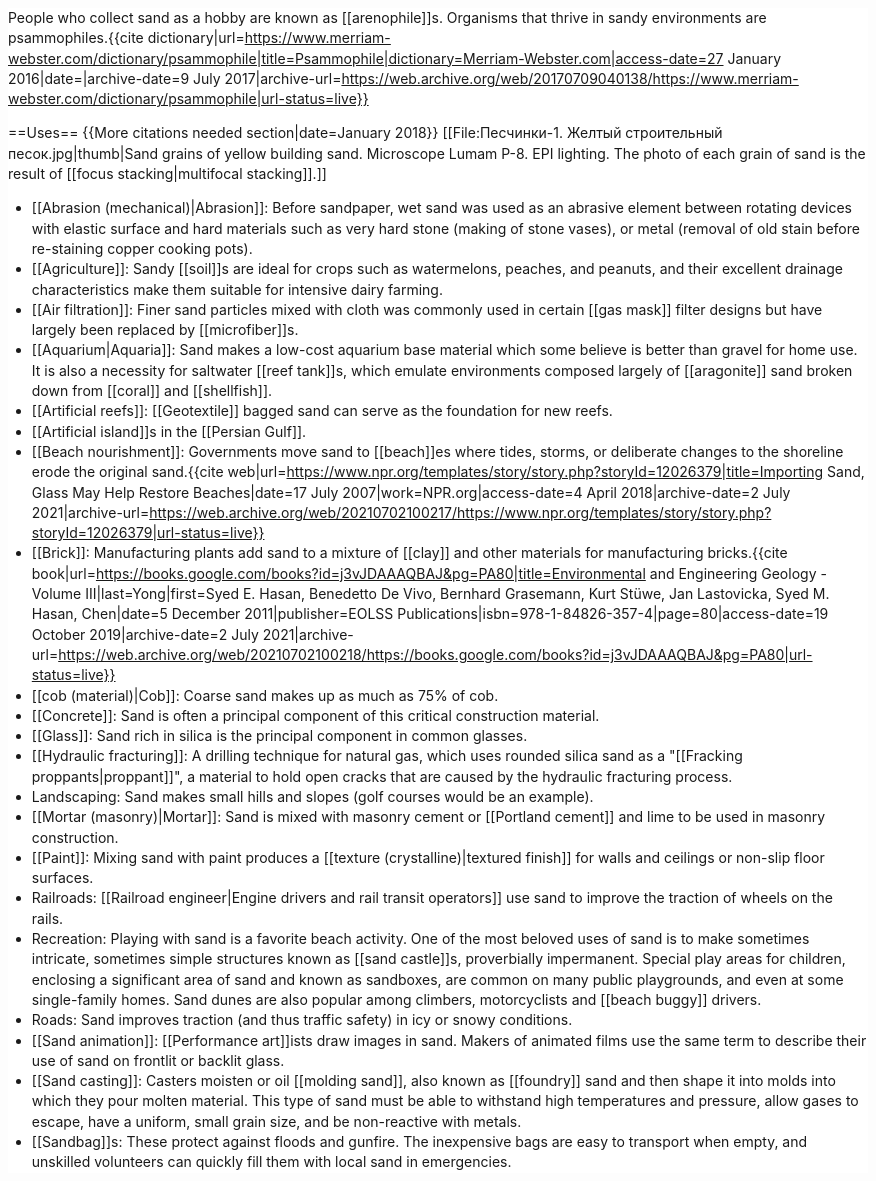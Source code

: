 People who collect sand as a hobby are known as [[arenophile]]s. Organisms that thrive in sandy environments are psammophiles.<ref>{{cite dictionary|url=https://www.merriam-webster.com/dictionary/psammophile|title=Psammophile|dictionary=Merriam-Webster.com|access-date=27 January 2016|date=|archive-date=9 July 2017|archive-url=https://web.archive.org/web/20170709040138/https://www.merriam-webster.com/dictionary/psammophile|url-status=live}}</ref>

==Uses==
{{More citations needed section|date=January 2018}}
[[File:Песчинки-1. Желтый строительный песок.jpg|thumb|Sand grains of yellow building sand. Microscope Lumam P-8. EPI lighting. The photo of each grain of sand is the result of [[focus stacking|multifocal stacking]].]]

* [[Abrasion (mechanical)|Abrasion]]: Before sandpaper, wet sand was used as an abrasive element between rotating devices with elastic surface and hard materials such as very hard stone (making of stone vases), or metal (removal of old stain before re-staining copper cooking pots).
* [[Agriculture]]: Sandy [[soil]]s are ideal for crops such as watermelons, peaches, and peanuts, and their excellent drainage characteristics make them suitable for intensive dairy farming.
* [[Air filtration]]: Finer sand particles mixed with cloth was commonly used in certain [[gas mask]] filter designs but have largely been replaced by [[microfiber]]s.
* [[Aquarium|Aquaria]]: Sand makes a low-cost aquarium base material which some believe is better than gravel for home use. It is also a necessity for saltwater [[reef tank]]s, which emulate environments composed largely of [[aragonite]] sand broken down from [[coral]] and [[shellfish]].
* [[Artificial reefs]]: [[Geotextile]] bagged sand can serve as the foundation for new reefs.
* [[Artificial island]]s in the [[Persian Gulf]].
* [[Beach nourishment]]: Governments move sand to [[beach]]es where tides, storms, or deliberate changes to the shoreline erode the original sand.<ref>{{cite web|url=https://www.npr.org/templates/story/story.php?storyId=12026379|title=Importing Sand, Glass May Help Restore Beaches|date=17 July 2007|work=NPR.org|access-date=4 April 2018|archive-date=2 July 2021|archive-url=https://web.archive.org/web/20210702100217/https://www.npr.org/templates/story/story.php?storyId=12026379|url-status=live}}</ref>
* [[Brick]]: Manufacturing plants add sand to a mixture of [[clay]] and other materials for manufacturing bricks.<ref>{{cite book|url=https://books.google.com/books?id=j3vJDAAAQBAJ&pg=PA80|title=Environmental and Engineering Geology -Volume III|last=Yong|first=Syed E. Hasan, Benedetto De Vivo, Bernhard Grasemann, Kurt Stüwe, Jan Lastovicka, Syed M. Hasan, Chen|date=5 December 2011|publisher=EOLSS Publications|isbn=978-1-84826-357-4|page=80|access-date=19 October 2019|archive-date=2 July 2021|archive-url=https://web.archive.org/web/20210702100218/https://books.google.com/books?id=j3vJDAAAQBAJ&pg=PA80|url-status=live}}</ref>
* [[cob (material)|Cob]]: Coarse sand makes up as much as 75% of cob.
* [[Concrete]]: Sand is often a principal component of this critical construction material.
* [[Glass]]: Sand rich in silica is the principal component in common glasses.
* [[Hydraulic fracturing]]: A drilling technique for natural gas, which uses rounded silica sand as a "[[Fracking proppants|proppant]]", a material to hold open cracks that are caused by the hydraulic fracturing process.
* Landscaping: Sand makes small hills and slopes (golf courses would be an example).
* [[Mortar (masonry)|Mortar]]: Sand is mixed with masonry cement or [[Portland cement]] and lime to be used in masonry construction.
* [[Paint]]: Mixing sand with paint produces a [[texture (crystalline)|textured finish]] for walls and ceilings or non-slip floor surfaces.
* Railroads: [[Railroad engineer|Engine drivers and rail transit operators]] use sand to improve the traction of wheels on the rails.
* Recreation: Playing with sand is a favorite beach activity. One of the most beloved uses of sand is to make sometimes intricate, sometimes simple structures known as [[sand castle]]s, proverbially impermanent. Special play areas for children, enclosing a significant area of sand and known as sandboxes, are common on many public playgrounds, and even at some single-family homes. Sand dunes are also popular among climbers, motorcyclists and [[beach buggy]] drivers.
* Roads: Sand improves traction (and thus traffic safety) in icy or snowy conditions.
* [[Sand animation]]: [[Performance art]]ists draw images in sand. Makers of animated films use the same term to describe their use of sand on frontlit or backlit glass.
* [[Sand casting]]: Casters moisten or oil [[molding sand]], also known as [[foundry]] sand and then shape it into molds into which they pour molten material. This type of sand must be able to withstand high temperatures and pressure, allow gases to escape, have a uniform, small grain size, and be non-reactive with metals.
* [[Sandbag]]s: These protect against floods and gunfire. The inexpensive bags are easy to transport when empty, and unskilled volunteers can quickly fill them with local sand in emergencies.